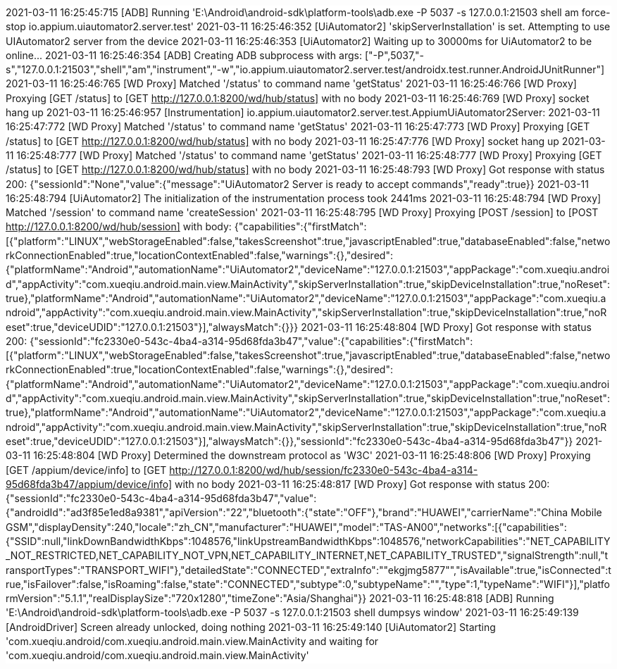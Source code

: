 2021-03-11 16:25:45:715 [ADB] Running 'E:\Android\android-sdk\platform-tools\adb.exe -P 5037 -s 127.0.0.1:21503 shell am force-stop io.appium.uiautomator2.server.test'
2021-03-11 16:25:46:352 [UiAutomator2] 'skipServerInstallation' is set. Attempting to use UIAutomator2 server from the device
2021-03-11 16:25:46:353 [UiAutomator2] Waiting up to 30000ms for UiAutomator2 to be online...
2021-03-11 16:25:46:354 [ADB] Creating ADB subprocess with args: ["-P",5037,"-s","127.0.0.1:21503","shell","am","instrument","-w","io.appium.uiautomator2.server.test/androidx.test.runner.AndroidJUnitRunner"]
2021-03-11 16:25:46:765 [WD Proxy] Matched '/status' to command name 'getStatus'
2021-03-11 16:25:46:766 [WD Proxy] Proxying [GET /status] to [GET http://127.0.0.1:8200/wd/hub/status] with no body
2021-03-11 16:25:46:769 [WD Proxy] socket hang up
2021-03-11 16:25:46:957 [Instrumentation] io.appium.uiautomator2.server.test.AppiumUiAutomator2Server:
2021-03-11 16:25:47:772 [WD Proxy] Matched '/status' to command name 'getStatus'
2021-03-11 16:25:47:773 [WD Proxy] Proxying [GET /status] to [GET http://127.0.0.1:8200/wd/hub/status] with no body
2021-03-11 16:25:47:776 [WD Proxy] socket hang up
2021-03-11 16:25:48:777 [WD Proxy] Matched '/status' to command name 'getStatus'
2021-03-11 16:25:48:777 [WD Proxy] Proxying [GET /status] to [GET http://127.0.0.1:8200/wd/hub/status] with no body
2021-03-11 16:25:48:793 [WD Proxy] Got response with status 200: {"sessionId":"None","value":{"message":"UiAutomator2 Server is ready to accept commands","ready":true}}
2021-03-11 16:25:48:794 [UiAutomator2] The initialization of the instrumentation process took 2441ms
2021-03-11 16:25:48:794 [WD Proxy] Matched '/session' to command name 'createSession'
2021-03-11 16:25:48:795 [WD Proxy] Proxying [POST /session] to [POST http://127.0.0.1:8200/wd/hub/session] with body: {"capabilities":{"firstMatch":[{"platform":"LINUX","webStorageEnabled":false,"takesScreenshot":true,"javascriptEnabled":true,"databaseEnabled":false,"networkConnectionEnabled":true,"locationContextEnabled":false,"warnings":{},"desired":{"platformName":"Android","automationName":"UiAutomator2","deviceName":"127.0.0.1:21503","appPackage":"com.xueqiu.android","appActivity":"com.xueqiu.android.main.view.MainActivity","skipServerInstallation":true,"skipDeviceInstallation":true,"noReset":true},"platformName":"Android","automationName":"UiAutomator2","deviceName":"127.0.0.1:21503","appPackage":"com.xueqiu.android","appActivity":"com.xueqiu.android.main.view.MainActivity","skipServerInstallation":true,"skipDeviceInstallation":true,"noReset":true,"deviceUDID":"127.0.0.1:21503"}],"alwaysMatch":{}}}
2021-03-11 16:25:48:804 [WD Proxy] Got response with status 200: {"sessionId":"fc2330e0-543c-4ba4-a314-95d68fda3b47","value":{"capabilities":{"firstMatch":[{"platform":"LINUX","webStorageEnabled":false,"takesScreenshot":true,"javascriptEnabled":true,"databaseEnabled":false,"networkConnectionEnabled":true,"locationContextEnabled":false,"warnings":{},"desired":{"platformName":"Android","automationName":"UiAutomator2","deviceName":"127.0.0.1:21503","appPackage":"com.xueqiu.android","appActivity":"com.xueqiu.android.main.view.MainActivity","skipServerInstallation":true,"skipDeviceInstallation":true,"noReset":true},"platformName":"Android","automationName":"UiAutomator2","deviceName":"127.0.0.1:21503","appPackage":"com.xueqiu.android","appActivity":"com.xueqiu.android.main.view.MainActivity","skipServerInstallation":true,"skipDeviceInstallation":true,"noReset":true,"deviceUDID":"127.0.0.1:21503"}],"alwaysMatch":{}},"sessionId":"fc2330e0-543c-4ba4-a314-95d68fda3b47"}}
2021-03-11 16:25:48:804 [WD Proxy] Determined the downstream protocol as 'W3C'
2021-03-11 16:25:48:806 [WD Proxy] Proxying [GET /appium/device/info] to [GET http://127.0.0.1:8200/wd/hub/session/fc2330e0-543c-4ba4-a314-95d68fda3b47/appium/device/info] with no body
2021-03-11 16:25:48:817 [WD Proxy] Got response with status 200: {"sessionId":"fc2330e0-543c-4ba4-a314-95d68fda3b47","value":{"androidId":"ad3f85e1ed8a9381","apiVersion":"22","bluetooth":{"state":"OFF"},"brand":"HUAWEI","carrierName":"China Mobile GSM","displayDensity":240,"locale":"zh_CN","manufacturer":"HUAWEI","model":"TAS-AN00","networks":[{"capabilities":{"SSID":null,"linkDownBandwidthKbps":1048576,"linkUpstreamBandwidthKbps":1048576,"networkCapabilities":"NET_CAPABILITY_NOT_RESTRICTED,NET_CAPABILITY_NOT_VPN,NET_CAPABILITY_INTERNET,NET_CAPABILITY_TRUSTED","signalStrength":null,"transportTypes":"TRANSPORT_WIFI"},"detailedState":"CONNECTED","extraInfo":"\"ekgjmg5877\"","isAvailable":true,"isConnected":true,"isFailover":false,"isRoaming":false,"state":"CONNECTED","subtype":0,"subtypeName":"","type":1,"typeName":"WIFI"}],"platformVersion":"5.1.1","realDisplaySize":"720x1280","timeZone":"Asia/Shanghai"}}
2021-03-11 16:25:48:818 [ADB] Running 'E:\Android\android-sdk\platform-tools\adb.exe -P 5037 -s 127.0.0.1:21503 shell dumpsys window'
2021-03-11 16:25:49:139 [AndroidDriver] Screen already unlocked, doing nothing
2021-03-11 16:25:49:140 [UiAutomator2] Starting 'com.xueqiu.android/com.xueqiu.android.main.view.MainActivity and waiting for 'com.xueqiu.android/com.xueqiu.android.main.view.MainActivity'
